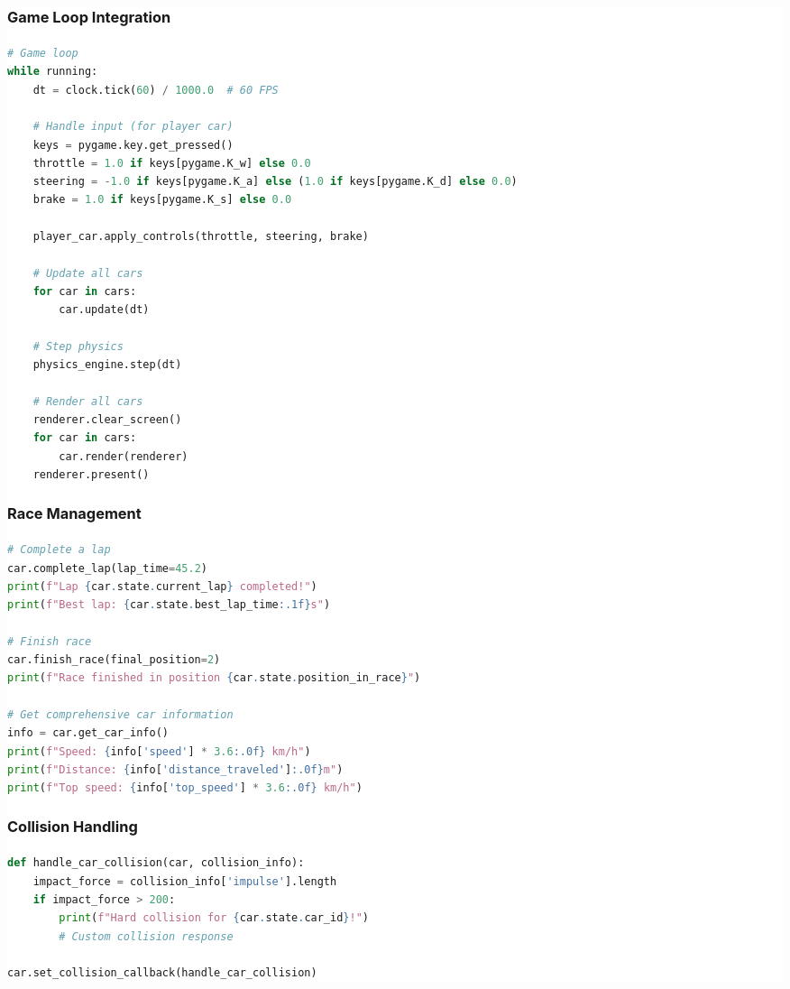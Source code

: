 ### Game Loop Integration

```python
# Game loop
while running:
    dt = clock.tick(60) / 1000.0  # 60 FPS
    
    # Handle input (for player car)
    keys = pygame.key.get_pressed()
    throttle = 1.0 if keys[pygame.K_w] else 0.0
    steering = -1.0 if keys[pygame.K_a] else (1.0 if keys[pygame.K_d] else 0.0)
    brake = 1.0 if keys[pygame.K_s] else 0.0
    
    player_car.apply_controls(throttle, steering, brake)
    
    # Update all cars
    for car in cars:
        car.update(dt)
    
    # Step physics
    physics_engine.step(dt)
    
    # Render all cars
    renderer.clear_screen()
    for car in cars:
        car.render(renderer)
    renderer.present()
```

### Race Management

```python
# Complete a lap
car.complete_lap(lap_time=45.2)
print(f"Lap {car.state.current_lap} completed!")
print(f"Best lap: {car.state.best_lap_time:.1f}s")

# Finish race
car.finish_race(final_position=2)
print(f"Race finished in position {car.state.position_in_race}")

# Get comprehensive car information
info = car.get_car_info()
print(f"Speed: {info['speed'] * 3.6:.0f} km/h")
print(f"Distance: {info['distance_traveled']:.0f}m")
print(f"Top speed: {info['top_speed'] * 3.6:.0f} km/h")
```

### Collision Handling

```python
def handle_car_collision(car, collision_info):
    impact_force = collision_info['impulse'].length
    if impact_force > 200:
        print(f"Hard collision for {car.state.car_id}!")
        # Custom collision response
    
car.set_collision_callback(handle_car_collision)
```
